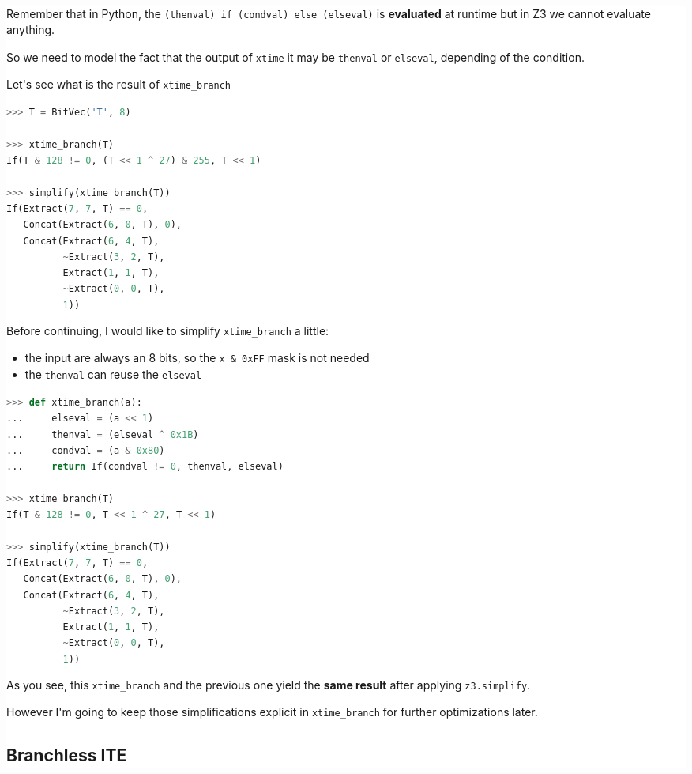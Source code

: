 Remember that in Python, the `(thenval) if (condval) else (elseval)` is
**evaluated** at runtime but in Z3 we cannot evaluate anything.

So we need to model the fact that the output of `xtime` it may be
`thenval` or `elseval`, depending of the condition.

Let's see what is the result of `xtime_branch`

```python
>>> T = BitVec('T', 8)

>>> xtime_branch(T)
If(T & 128 != 0, (T << 1 ^ 27) & 255, T << 1)

>>> simplify(xtime_branch(T))
If(Extract(7, 7, T) == 0,
   Concat(Extract(6, 0, T), 0),
   Concat(Extract(6, 4, T),
          ~Extract(3, 2, T),
          Extract(1, 1, T),
          ~Extract(0, 0, T),
          1))
```

Before continuing, I would like to simplify `xtime_branch` a little:

 - the input are always an 8 bits, so the `x & 0xFF` mask is not needed
 - the `thenval` can reuse the `elseval`

```python
>>> def xtime_branch(a):
...     elseval = (a << 1)
...     thenval = (elseval ^ 0x1B)
...     condval = (a & 0x80)
...     return If(condval != 0, thenval, elseval)

>>> xtime_branch(T)
If(T & 128 != 0, T << 1 ^ 27, T << 1)

>>> simplify(xtime_branch(T))
If(Extract(7, 7, T) == 0,
   Concat(Extract(6, 0, T), 0),
   Concat(Extract(6, 4, T),
          ~Extract(3, 2, T),
          Extract(1, 1, T),
          ~Extract(0, 0, T),
          1))
```

As you see, this `xtime_branch` and the previous one yield the **same
result** after applying `z3.simplify`.

However I'm going to keep those simplifications explicit in
`xtime_branch` for further optimizations later.

## Branchless ITE
